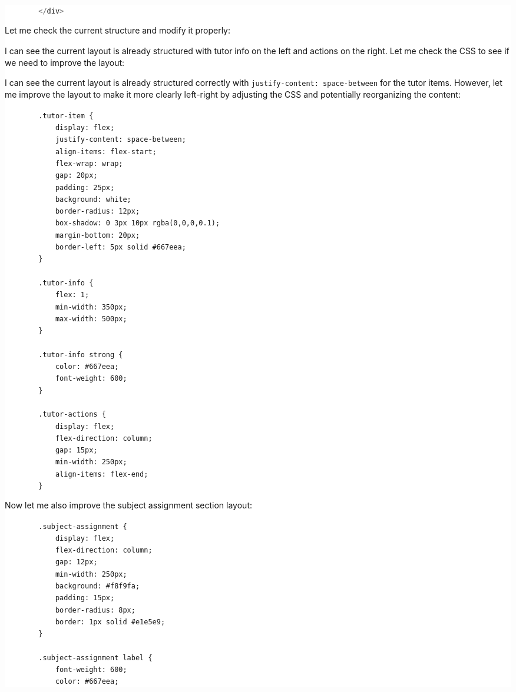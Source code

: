 ```javascript
        </div>
```

Let me check the current structure and modify it properly:


I can see the current layout is already structured with tutor info on the left and actions on the right. Let me check the CSS to see if we need to improve the layout:


I can see the current layout is already structured correctly with `justify-content: space-between` for the tutor items. However, let me improve the layout to make it more clearly left-right by adjusting the CSS and potentially reorganizing the content:


```html
        .tutor-item {
            display: flex;
            justify-content: space-between;
            align-items: flex-start;
            flex-wrap: wrap;
            gap: 20px;
            padding: 25px;
            background: white;
            border-radius: 12px;
            box-shadow: 0 3px 10px rgba(0,0,0,0.1);
            margin-bottom: 20px;
            border-left: 5px solid #667eea;
        }
        
        .tutor-info {
            flex: 1;
            min-width: 350px;
            max-width: 500px;
        }
        
        .tutor-info strong {
            color: #667eea;
            font-weight: 600;
        }
        
        .tutor-actions {
            display: flex;
            flex-direction: column;
            gap: 15px;
            min-width: 250px;
            align-items: flex-end;
        }
```

Now let me also improve the subject assignment section layout:


```html
        .subject-assignment {
            display: flex;
            flex-direction: column;
            gap: 12px;
            min-width: 250px;
            background: #f8f9fa;
            padding: 15px;
            border-radius: 8px;
            border: 1px solid #e1e5e9;
        }
        
        .subject-assignment label {
            font-weight: 600;
            color: #667eea;
```